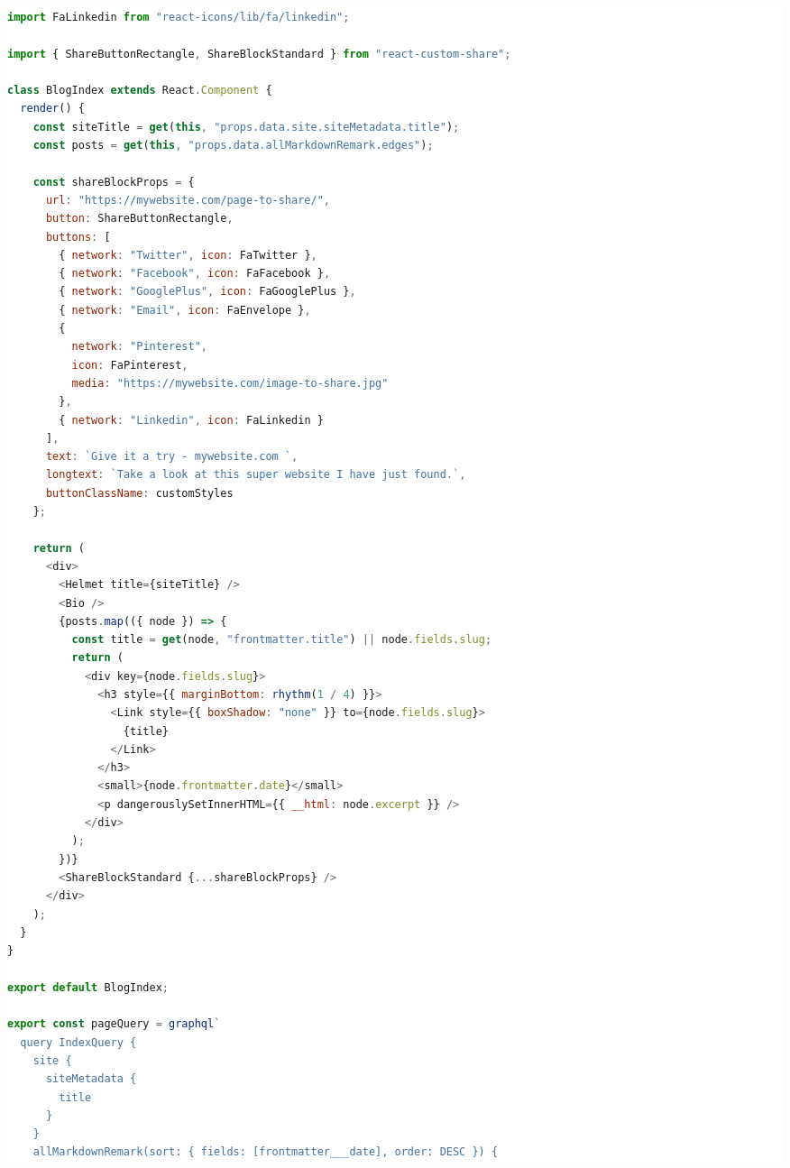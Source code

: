 ```javascript
import FaLinkedin from "react-icons/lib/fa/linkedin";

import { ShareButtonRectangle, ShareBlockStandard } from "react-custom-share";

class BlogIndex extends React.Component {
  render() {
    const siteTitle = get(this, "props.data.site.siteMetadata.title");
    const posts = get(this, "props.data.allMarkdownRemark.edges");

    const shareBlockProps = {
      url: "https://mywebsite.com/page-to-share/",
      button: ShareButtonRectangle,
      buttons: [
        { network: "Twitter", icon: FaTwitter },
        { network: "Facebook", icon: FaFacebook },
        { network: "GooglePlus", icon: FaGooglePlus },
        { network: "Email", icon: FaEnvelope },
        {
          network: "Pinterest",
          icon: FaPinterest,
          media: "https://mywebsite.com/image-to-share.jpg"
        },
        { network: "Linkedin", icon: FaLinkedin }
      ],
      text: `Give it a try - mywebsite.com `,
      longtext: `Take a look at this super website I have just found.`,
      buttonClassName: customStyles
    };

    return (
      <div>
        <Helmet title={siteTitle} />
        <Bio />
        {posts.map(({ node }) => {
          const title = get(node, "frontmatter.title") || node.fields.slug;
          return (
            <div key={node.fields.slug}>
              <h3 style={{ marginBottom: rhythm(1 / 4) }}>
                <Link style={{ boxShadow: "none" }} to={node.fields.slug}>
                  {title}
                </Link>
              </h3>
              <small>{node.frontmatter.date}</small>
              <p dangerouslySetInnerHTML={{ __html: node.excerpt }} />
            </div>
          );
        })}
        <ShareBlockStandard {...shareBlockProps} />
      </div>
    );
  }
}

export default BlogIndex;

export const pageQuery = graphql`
  query IndexQuery {
    site {
      siteMetadata {
        title
      }
    }
    allMarkdownRemark(sort: { fields: [frontmatter___date], order: DESC }) {
```